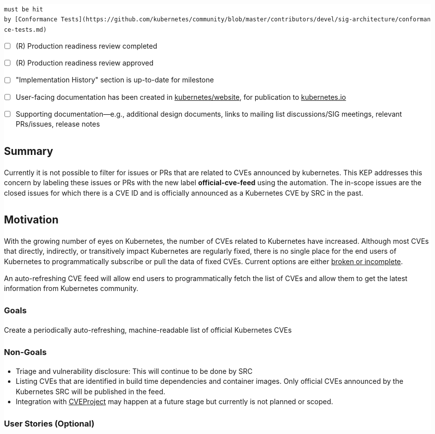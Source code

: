     must be hit
    by [Conformance Tests](https://github.com/kubernetes/community/blob/master/contributors/devel/sig-architecture/conformance-tests.md)
- [ ] (R) Production readiness review completed
- [ ] (R) Production readiness review approved
- [ ] "Implementation History" section is up-to-date for milestone
- [ ] User-facing documentation has been created in [kubernetes/website], for
  publication to [kubernetes.io]
- [ ] Supporting documentation—e.g., additional design documents, links to
  mailing list discussions/SIG meetings, relevant PRs/issues, release notes



[kubernetes.io]: https://kubernetes.io/

[kubernetes/enhancements]: https://git.k8s.io/enhancements

[kubernetes/kubernetes]: https://git.k8s.io/kubernetes

[kubernetes/website]: https://git.k8s.io/website

## Summary

Currently it is not possible to filter for issues or PRs that are related to
CVEs announced by kubernetes. This KEP addresses this concern by labeling these
issues or PRs with the new label **official-cve-feed** using the automation. The
in-scope issues are the closed issues for which there is a CVE ID and is
officially announced as a Kubernetes CVE by SRC in the past.

## Motivation

With the growing number of eyes on Kubernetes, the number of CVEs related to
Kubernetes have increased. Although most CVEs that directly, indirectly, or
transitively impact Kubernetes are regularly fixed, there is no single place
for the end users of Kubernetes to programmatically subscribe or pull the data
of fixed CVEs. Current options are either
[broken or incomplete](https://github.com/kubernetes/sig-security/issues/1).

An auto-refreshing CVE feed will allow end users to programmatically fetch the
list of CVEs and allow them to get the latest information from Kubernetes
community.

### Goals

Create a periodically auto-refreshing, machine-readable list of official
Kubernetes CVEs

### Non-Goals

- Triage and vulnerability disclosure: This will continue to be done by SRC
- Listing CVEs that are identified in build time dependencies and container
  images. Only official CVEs announced by the Kubernetes SRC will be published
  in the feed.
- Integration with [CVEProject](https://github.com/CVEProject/cvelist) may
  happen at a future stage but currently is not planned or scoped.

### User Stories (Optional)
